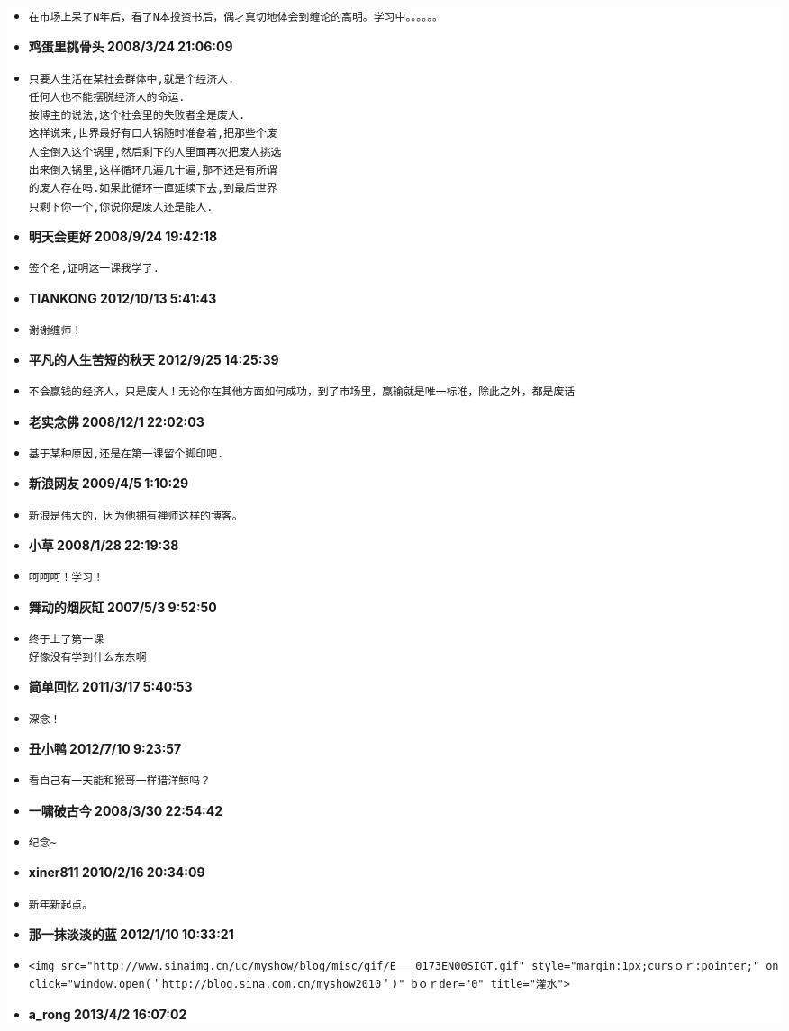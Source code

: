 - ```
  在市场上呆了N年后，看了N本投资书后，偶才真切地体会到缠论的高明。学习中。。。。。。
  ```
- **鸡蛋里挑骨头 2008/3/24 21:06:09**
- ```
  只要人生活在某社会群体中,就是个经济人.
  任何人也不能摆脱经济人的命运.
  按博主的说法,这个社会里的失败者全是废人.
  这样说来,世界最好有口大锅随时准备着,把那些个废
  人全倒入这个锅里,然后剩下的人里面再次把废人挑选
  出来倒入锅里,这样循环几遍几十遍,那不还是有所谓
  的废人存在吗.如果此循环一直延续下去,到最后世界
  只剩下你一个,你说你是废人还是能人.
  ```
- **明天会更好 2008/9/24 19:42:18**
- ```
  签个名,证明这一课我学了.
  ```
- **TIANKONG 2012/10/13 5:41:43**
- ```
  谢谢缠师！
  ```
- **平凡的人生苦短的秋天 2012/9/25 14:25:39**
- ```
  不会赢钱的经济人，只是废人！无论你在其他方面如何成功，到了市场里，赢输就是唯一标准，除此之外，都是废话
  ```
- **老实念佛 2008/12/1 22:02:03**
- ```
  基于某种原因,还是在第一课留个脚印吧.
  ```
- **新浪网友 2009/4/5 1:10:29**
- ```
  新浪是伟大的，因为他拥有禅师这样的博客。
  ```
- **小草 2008/1/28 22:19:38**
- ```
  呵呵呵！学习！
  ```
- **舞动的烟灰缸 2007/5/3 9:52:50**
- ```
  终于上了第一课
  好像没有学到什么东东啊
  ```
- **简单回忆 2011/3/17 5:40:53**
- ```
  深念！
  ```
- **丑小鸭 2012/7/10 9:23:57**
- ```
  看自己有一天能和猴哥一样猎洋鲸吗？
  ```
- **一啸破古今 2008/3/30 22:54:42**
- ```
  纪念~
  ```
- **xiner811 2010/2/16 20:34:09**
- ```
  新年新起点。
  ```
- **那一抹淡淡的蓝 2012/1/10 10:33:21**
- ```
  <img src="http://www.sinaimg.cn/uc/myshow/blog/misc/gif/E___0173EN00SIGT.gif" style="margin:1px;cursｏｒ:pointer;" onclick="window.open(＇http://blog.sina.com.cn/myshow2010＇)" bｏｒder="0" title="灌水">   
  ```
- **a_rong 2013/4/2 16:07:02**